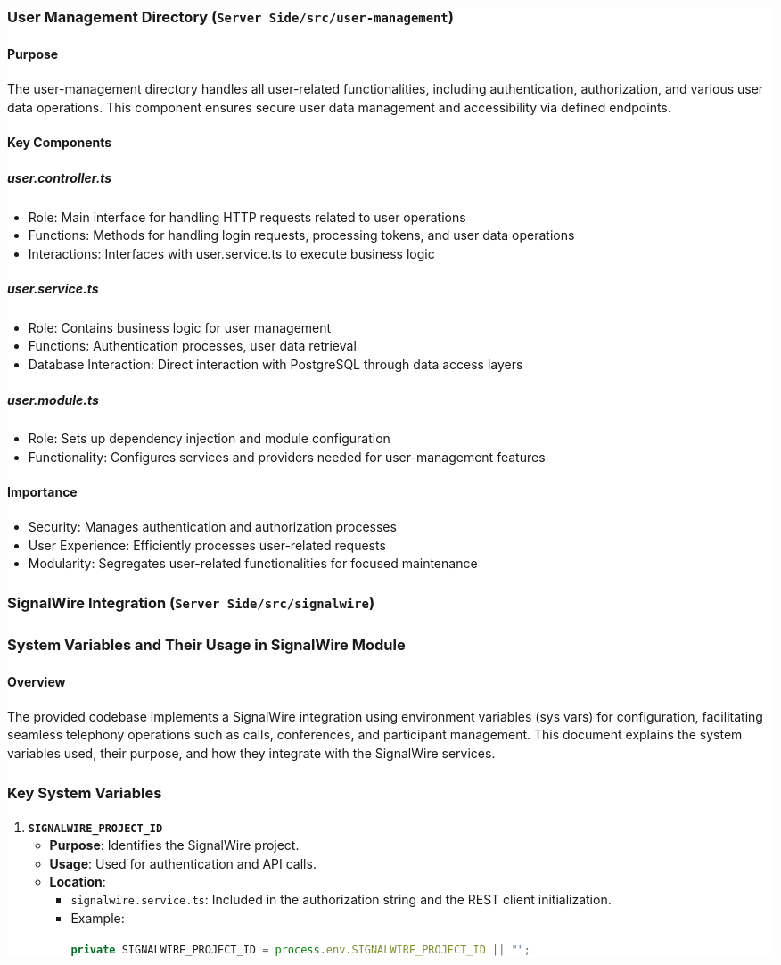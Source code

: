 ### User Management Directory (`Server Side/src/user-management`)

#### Purpose
The user-management directory handles all user-related functionalities, including authentication, authorization, and various user data operations. This component ensures secure user data management and accessibility via defined endpoints.

#### Key Components

##### user.controller.ts
- Role: Main interface for handling HTTP requests related to user operations
- Functions: Methods for handling login requests, processing tokens, and user data operations
- Interactions: Interfaces with user.service.ts to execute business logic

##### user.service.ts
- Role: Contains business logic for user management
- Functions: Authentication processes, user data retrieval
- Database Interaction: Direct interaction with PostgreSQL through data access layers

##### user.module.ts
- Role: Sets up dependency injection and module configuration
- Functionality: Configures services and providers needed for user-management features

#### Importance
- Security: Manages authentication and authorization processes
- User Experience: Efficiently processes user-related requests
- Modularity: Segregates user-related functionalities for focused maintenance

### SignalWire Integration (`Server Side/src/signalwire`)

### System Variables and Their Usage in SignalWire Module

#### Overview
The provided codebase implements a SignalWire integration using environment variables (sys vars) for configuration, facilitating seamless telephony operations such as calls, conferences, and participant management. This document explains the system variables used, their purpose, and how they integrate with the SignalWire services.

### Key System Variables

1. **`SIGNALWIRE_PROJECT_ID`**
   - **Purpose**: Identifies the SignalWire project.
   - **Usage**: Used for authentication and API calls.
   - **Location**:
     - `signalwire.service.ts`: Included in the authorization string and the REST client initialization.
     - Example:
       ```ts
       private SIGNALWIRE_PROJECT_ID = process.env.SIGNALWIRE_PROJECT_ID || "";
       ```
